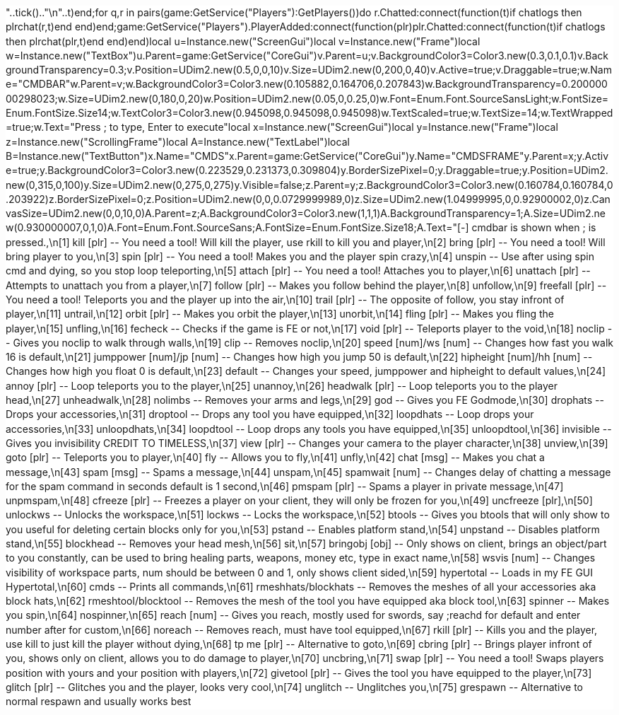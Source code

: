 "..tick().."\n"..t)end;for q,r in pairs(game:GetService("Players"):GetPlayers())do r.Chatted:connect(function(t)if chatlogs then plrchat(r,t)end end)end;game:GetService("Players").PlayerAdded:connect(function(plr)plr.Chatted:connect(function(t)if chatlogs then plrchat(plr,t)end end)end)local u=Instance.new("ScreenGui")local v=Instance.new("Frame")local w=Instance.new("TextBox")u.Parent=game:GetService("CoreGui")v.Parent=u;v.BackgroundColor3=Color3.new(0.3,0.1,0.1)v.BackgroundTransparency=0.3;v.Position=UDim2.new(0.5,0,0,10)v.Size=UDim2.new(0,200,0,40)v.Active=true;v.Draggable=true;w.Name="CMDBAR"w.Parent=v;w.BackgroundColor3=Color3.new(0.105882,0.164706,0.207843)w.BackgroundTransparency=0.20000000298023;w.Size=UDim2.new(0,180,0,20)w.Position=UDim2.new(0.05,0,0.25,0)w.Font=Enum.Font.SourceSansLight;w.FontSize=Enum.FontSize.Size14;w.TextColor3=Color3.new(0.945098,0.945098,0.945098)w.TextScaled=true;w.TextSize=14;w.TextWrapped=true;w.Text="Press ; to type, Enter to execute"local x=Instance.new("ScreenGui")local y=Instance.new("Frame")local z=Instance.new("ScrollingFrame")local A=Instance.new("TextLabel")local B=Instance.new("TextButton")x.Name="CMDS"x.Parent=game:GetService("CoreGui")y.Name="CMDSFRAME"y.Parent=x;y.Active=true;y.BackgroundColor3=Color3.new(0.223529,0.231373,0.309804)y.BorderSizePixel=0;y.Draggable=true;y.Position=UDim2.new(0,315,0,100)y.Size=UDim2.new(0,275,0,275)y.Visible=false;z.Parent=y;z.BackgroundColor3=Color3.new(0.160784,0.160784,0.203922)z.BorderSizePixel=0;z.Position=UDim2.new(0,0,0.0729999989,0)z.Size=UDim2.new(1.04999995,0,0.92900002,0)z.CanvasSize=UDim2.new(0,0,10,0)A.Parent=z;A.BackgroundColor3=Color3.new(1,1,1)A.BackgroundTransparency=1;A.Size=UDim2.new(0.930000007,0,1,0)A.Font=Enum.Font.SourceSans;A.FontSize=Enum.FontSize.Size18;A.Text="[-] cmdbar is shown when ; is pressed.,\n[1] kill [plr] -- You need a tool! Will kill the player, use rkill to kill you and player,\n[2] bring [plr] -- You need a tool! Will bring player to you,\n[3] spin [plr] -- You need a tool! Makes you and the player spin crazy,\n[4] unspin -- Use after using spin cmd and dying, so you stop loop teleporting,\n[5] attach [plr] -- You need a tool! Attaches you to player,\n[6] unattach [plr] -- Attempts to unattach you from a player,\n[7] follow [plr] -- Makes you follow behind the player,\n[8] unfollow,\n[9] freefall [plr] -- You need a tool! Teleports you and the player up into the air,\n[10] trail [plr] -- The opposite of follow, you stay infront of player,\n[11] untrail,\n[12] orbit [plr] -- Makes you orbit the player,\n[13] unorbit,\n[14] fling [plr] -- Makes you fling the player,\n[15] unfling,\n[16] fecheck -- Checks if the game is FE or not,\n[17] void [plr] -- Teleports player to the void,\n[18] noclip -- Gives you noclip to walk through walls,\n[19] clip -- Removes noclip,\n[20] speed [num]/ws [num] -- Changes how fast you walk 16 is default,\n[21] jumppower [num]/jp [num] -- Changes how high you jump 50 is default,\n[22] hipheight [num]/hh [num] -- Changes how high you float 0 is default,\n[23] default -- Changes your speed, jumppower and hipheight to default values,\n[24] annoy [plr] -- Loop teleports you to the player,\n[25] unannoy,\n[26] headwalk [plr] -- Loop teleports you to the player head,\n[27] unheadwalk,\n[28] nolimbs -- Removes your arms and legs,\n[29] god -- Gives you FE Godmode,\n[30] drophats -- Drops your accessories,\n[31] droptool -- Drops any tool you have equipped,\n[32] loopdhats -- Loop drops your accessories,\n[33] unloopdhats,\n[34] loopdtool -- Loop drops any tools you have equipped,\n[35] unloopdtool,\n[36] invisible -- Gives you invisibility CREDIT TO TIMELESS,\n[37] view [plr] -- Changes your camera to the player character,\n[38] unview,\n[39] goto [plr] -- Teleports you to player,\n[40] fly -- Allows you to fly,\n[41] unfly,\n[42] chat [msg] -- Makes you chat a message,\n[43] spam [msg] -- Spams a message,\n[44] unspam,\n[45] spamwait [num] -- Changes delay of chatting a message for the spam command in seconds default is 1 second,\n[46] pmspam [plr] -- Spams a player in private message,\n[47] unpmspam,\n[48] cfreeze [plr] -- Freezes a player on your client, they will only be frozen for you,\n[49] uncfreeze [plr],\n[50] unlockws -- Unlocks the workspace,\n[51] lockws -- Locks the workspace,\n[52] btools -- Gives you btools that will only show to you useful for deleting certain blocks only for you,\n[53] pstand -- Enables platform stand,\n[54] unpstand -- Disables platform stand,\n[55] blockhead -- Removes your head mesh,\n[56] sit,\n[57] bringobj [obj] -- Only shows on client, brings an object/part to you constantly, can be used to bring healing parts, weapons, money etc, type in exact name,\n[58] wsvis [num] -- Changes visibility of workspace parts, num should be between 0 and 1, only shows client sided,\n[59] hypertotal -- Loads in my FE GUI Hypertotal,\n[60] cmds -- Prints all commands,\n[61] rmeshhats/blockhats -- Removes the meshes of all your accessories aka block hats,\n[62] rmeshtool/blocktool -- Removes the mesh of the tool you have equipped aka block tool,\n[63] spinner -- Makes you spin,\n[64] nospinner,\n[65] reach [num] -- Gives you reach, mostly used for swords, say ;reachd for default and enter number after for custom,\n[66] noreach -- Removes reach, must have tool equipped,\n[67] rkill [plr] -- Kills you and the player, use kill to just kill the player without dying,\n[68] tp me [plr] -- Alternative to goto,\n[69] cbring [plr] -- Brings player infront of you, shows only on client, allows you to do damage to player,\n[70] uncbring,\n[71] swap [plr] -- You need a tool! Swaps players position with yours and your position with players,\n[72] givetool [plr] -- Gives the tool you have equipped to the player,\n[73] glitch [plr] -- Glitches you and the player, looks very cool,\n[74] unglitch -- Unglitches you,\n[75] grespawn -- Alternative to normal respawn and usually works best